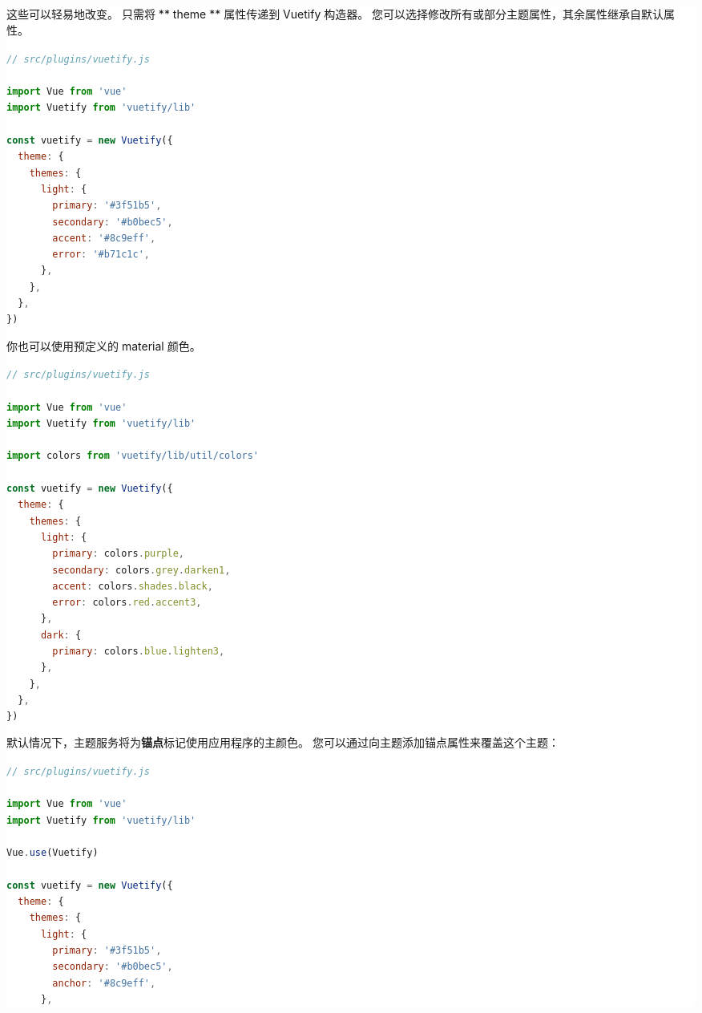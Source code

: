 这些可以轻易地改变。 只需将 ** theme ** 属性传递到 Vuetify 构造器。 您可以选择修改所有或部分主题属性，其余属性继承自默认属性。

```js
// src/plugins/vuetify.js

import Vue from 'vue'
import Vuetify from 'vuetify/lib'

const vuetify = new Vuetify({
  theme: {
    themes: {
      light: {
        primary: '#3f51b5',
        secondary: '#b0bec5',
        accent: '#8c9eff',
        error: '#b71c1c',
      },
    },
  },
})
```

你也可以使用预定义的 material 颜色。

```js
// src/plugins/vuetify.js

import Vue from 'vue'
import Vuetify from 'vuetify/lib'

import colors from 'vuetify/lib/util/colors'

const vuetify = new Vuetify({
  theme: {
    themes: {
      light: {
        primary: colors.purple,
        secondary: colors.grey.darken1,
        accent: colors.shades.black,
        error: colors.red.accent3,
      },
      dark: {
        primary: colors.blue.lighten3,
      },
    },
  },
})
```

默认情况下，主题服务将为<strong x-id=“1”>锚点</strong>标记使用应用程序的主颜色。 您可以通过向主题添加锚点属性来覆盖这个主题：

```js
// src/plugins/vuetify.js

import Vue from 'vue'
import Vuetify from 'vuetify/lib'

Vue.use(Vuetify)

const vuetify = new Vuetify({
  theme: {
    themes: {
      light: {
        primary: '#3f51b5',
        secondary: '#b0bec5',
        anchor: '#8c9eff',
      },
```